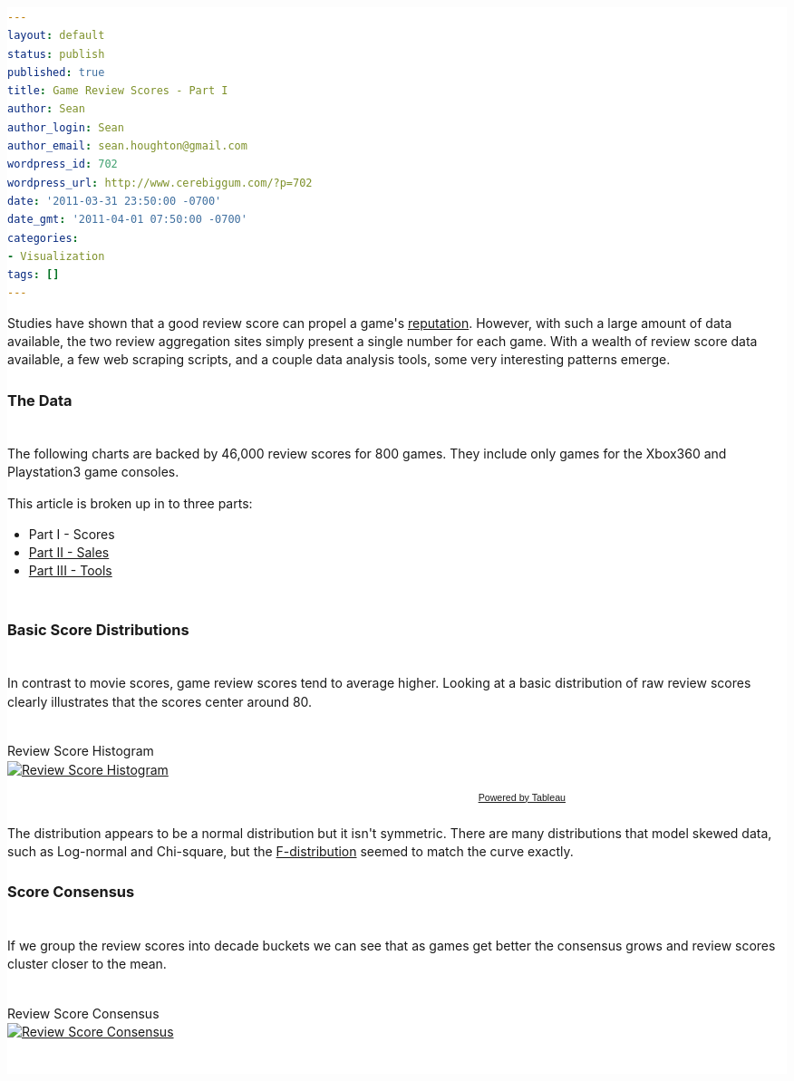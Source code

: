 ```yaml
---
layout: default
status: publish
published: true
title: Game Review Scores - Part I
author: Sean
author_login: Sean
author_email: sean.houghton@gmail.com
wordpress_id: 702
wordpress_url: http://www.cerebiggum.com/?p=702
date: '2011-03-31 23:50:00 -0700'
date_gmt: '2011-04-01 07:50:00 -0700'
categories:
- Visualization
tags: []
---
```

<p>Studies have shown that a good review score can propel a game's <a href="http://www.joystiq.com/2010/07/06/eedar-smu-study-review-scores-affect-perceived-quality-purchas/">reputation</a>. However, with such a large amount of data available, the two review aggregation sites simply present a single number for each game. With a wealth of review score data available, a few web scraping scripts, and a couple data analysis tools, some very interesting patterns emerge.</p>
<h3>The Data</h3><br />
The following charts are backed by 46,000 review scores for 800 games. They include only games for the Xbox360 and Playstation3 game consoles.</p>
<p>This article is broken up in to three parts:</p>
<ul>
<li>Part I - Scores</li>
<li><a href="http://www.cerebiggum.com/?p=704">Part II - Sales</a></li>
<li><a href="http://www.cerebiggum.com/?p=705">Part III - Tools</a></li><br />
</ul></p>
<h3>Basic Score Distributions</h3><br />
In contrast to movie scores, game review scores tend to average higher. Looking at a basic distribution of raw review scores clearly illustrates that the scores center around 80.</p>
<p><script type="text/javascript" src="http://public.tableausoftware.com/javascripts/api/viz_v1.js"></script><object class="tableauViz" width="624" height="469" style="display:none;"><param name="name" value="ReviewScores/ReviewScoreHistogram" /><param name="tabs" value="no" /><param name="toolbar" value="no" /></object><br />
<noscript>Review Score Histogram <br /><a href="#"><img alt="Review Score Histogram " src="http://public.tableausoftware.com/static/images/Re/ReviewScores/ReviewScoreHistogram/1_rss.png" height="100%" /></a></noscript>
<div style="width:624px;height:22px;padding:0px 10px 0px 0px; color:black;font:normal 8pt verdana,helvetica,arial,sans-serif;">
<div style="float:right; padding-right:8px;"><a href="http://www.tableausoftware.com/public?ref=http://public.tableausoftware.com/views/ReviewScores/ReviewScoreHistogram" target="_blank">Powered by Tableau</a></div></div></p>
<p>The distribution appears to be a normal distribution but it isn't symmetric. There are many distributions that model skewed data, such as Log-normal and Chi-square, but the <a href="http://en.wikipedia.org/wiki/F-distribution">F-distribution</a> seemed to match the curve exactly.</p>
<h3>Score Consensus</h3><br />
If we group the review scores into decade buckets we can see that as games get better the consensus grows and review scores cluster closer to the mean.</p>
<p><script type="text/javascript" src="http://public.tableausoftware.com/javascripts/api/viz_v1.js"></script><object class="tableauViz" width="604" height="569" style="display:none;"><param name="host_url" value="http%3A%2F%2Fpublic.tableausoftware.com%2F" /><param name="name" value="ReviewScores/ReviewScoreConsensus" /><param name="tabs" value="no" /><param name="toolbar" value="no" /><param name="animate_transition" value="yes" /><param name="display_static_image" value="yes" /><param name="display_spinner" value="yes" /><param name="display_overlay" value="yes" /></object><br />
<noscript>Review Score Consensus <br /><a href="#"><img alt="Review Score Consensus " src="http://public.tableausoftware.com/static/images/Re/ReviewScores/ReviewScoreConsensus/1_rss.png" height="100%" /></a></noscript>
<div style="width:604px;height:22px;padding:0px 10px 0px 0px;color:black;font:normal 8pt verdana,helvetica,arial,sans-serif;">